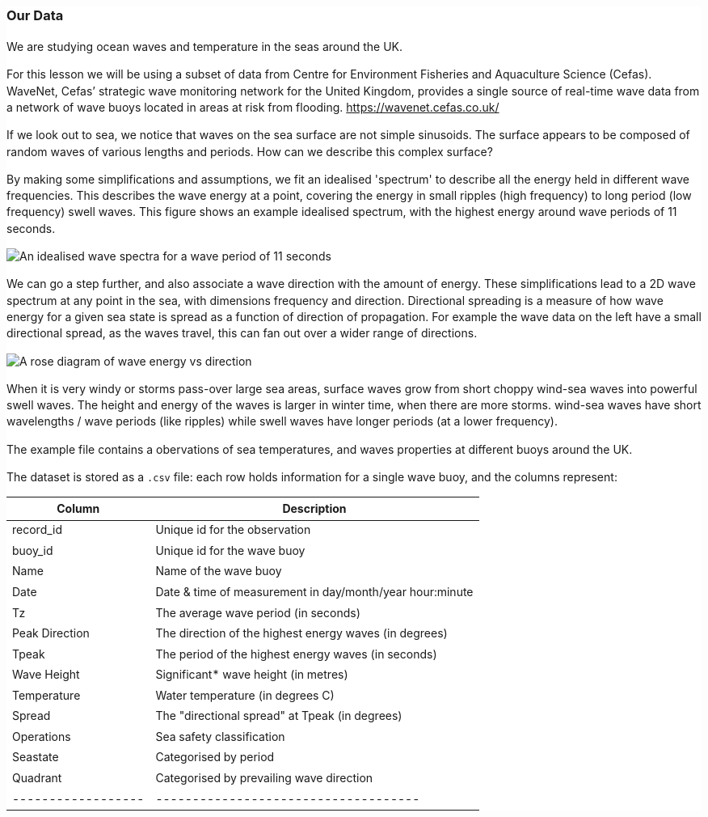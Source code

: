 ### Our Data

We are studying ocean waves and temperature in the seas around the UK.

For this lesson we will be using a subset of data from Centre for Environment Fisheries and Aquaculture Science (Cefas). 
WaveNet, Cefas’ strategic wave monitoring network for the United Kingdom, provides a single source of real-time wave data from a network of wave buoys located in areas at risk from flooding. https://wavenet.cefas.co.uk/ 

If we look out to sea, we notice that waves on the sea surface are not simple sinusoids. The surface appears to be composed of random waves of various lengths and periods. How can we describe this complex surface?
 
By making some simplifications and assumptions, we fit an idealised 'spectrum' to describe all the energy held in different wave frequencies. This describes the wave energy at a point, covering the energy in small ripples (high frequency) to long period (low frequency) swell waves. This figure shows an example idealised spectrum, with the highest energy around wave periods of 11 seconds.
 
![An idealised wave spectra for a wave period of 11 seconds](../fig/wave_spectra.png)

We can go a step further, and also associate a wave direction with the amount of energy. These simplifications lead to a 2D wave spectrum at any point in the sea, with dimensions frequency and direction. Directional spreading is a measure of how wave energy for a given sea state is spread as a function of direction of propagation. For example the wave data on the left have a small directional spread, as the waves travel, this can fan out over a wider range of directions.

![A rose diagram of wave energy vs direction](../fig/waves_spreading.png)

When it is very windy or storms pass-over large sea areas, surface waves grow from short choppy wind-sea waves into powerful swell waves. The height and energy of the waves is larger in winter time, when there are more storms. wind-sea waves have short wavelengths / wave periods (like ripples) while swell waves have longer periods (at a lower frequency).

The example file contains a obervations of sea temperatures, and waves properties at different buoys around the UK. 
 
The dataset is stored as a `.csv` file: each row holds information for a
single wave buoy, and the columns represent:

| Column           | Description                        |
|------------------|------------------------------------|
|record_id         | Unique id for the observation      |
|buoy_id           | Unique id for the wave buoy        |
|Name              | Name of the wave buoy                       |
|Date              | Date & time of measurement in day/month/year hour:minute |
|Tz                   | The average wave period (in seconds)            |
|Peak Direction       | The direction of the highest energy waves (in degrees)             |
|Tpeak               | The period of the highest energy waves (in seconds)                |
|Wave Height         | Significant* wave height (in metres)  |
|Temperature       | Water temperature (in degrees C)     |
|Spread               | The "directional spread" at Tpeak (in degrees)    |
|Operations           | Sea safety classification          |
|Seastate             | Categorised by period              |
|Quadrant             | Categorised by prevailing wave direction          |
|------------------|------------------------------------|
